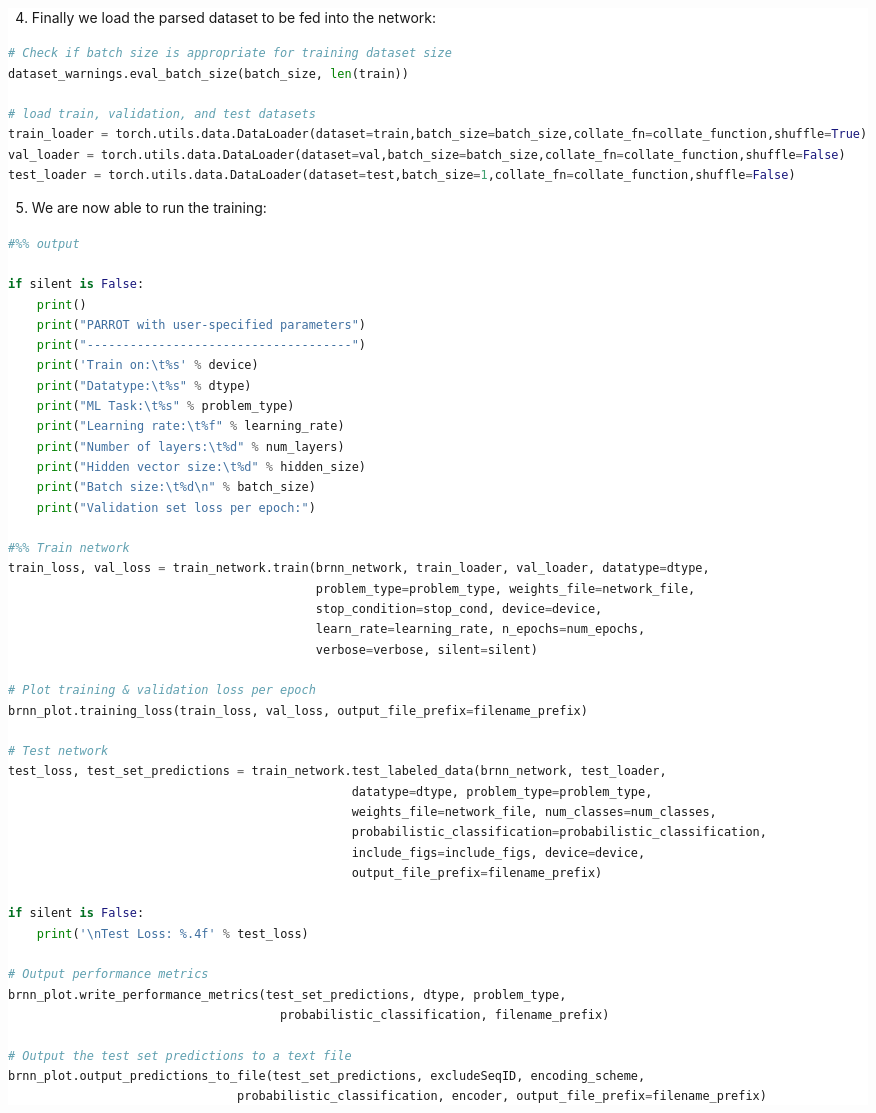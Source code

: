 4. Finally we load the parsed dataset to be fed into the network:

```python
# Check if batch size is appropriate for training dataset size
dataset_warnings.eval_batch_size(batch_size, len(train))

# load train, validation, and test datasets
train_loader = torch.utils.data.DataLoader(dataset=train,batch_size=batch_size,collate_fn=collate_function,shuffle=True)
val_loader = torch.utils.data.DataLoader(dataset=val,batch_size=batch_size,collate_fn=collate_function,shuffle=False)
test_loader = torch.utils.data.DataLoader(dataset=test,batch_size=1,collate_fn=collate_function,shuffle=False)
```

5. We are now able to run the training:

```python
#%% output 

if silent is False:
    print()
    print("PARROT with user-specified parameters")
    print("-------------------------------------")
    print('Train on:\t%s' % device)
    print("Datatype:\t%s" % dtype)
    print("ML Task:\t%s" % problem_type)
    print("Learning rate:\t%f" % learning_rate)
    print("Number of layers:\t%d" % num_layers)
    print("Hidden vector size:\t%d" % hidden_size)
    print("Batch size:\t%d\n" % batch_size)
    print("Validation set loss per epoch:")

#%% Train network
train_loss, val_loss = train_network.train(brnn_network, train_loader, val_loader, datatype=dtype,
                                           problem_type=problem_type, weights_file=network_file, 
                                           stop_condition=stop_cond, device=device, 
                                           learn_rate=learning_rate, n_epochs=num_epochs, 
                                           verbose=verbose, silent=silent)

# Plot training & validation loss per epoch
brnn_plot.training_loss(train_loss, val_loss, output_file_prefix=filename_prefix)

# Test network
test_loss, test_set_predictions = train_network.test_labeled_data(brnn_network, test_loader,
                                                datatype=dtype, problem_type=problem_type,
                                                weights_file=network_file, num_classes=num_classes,
                                                probabilistic_classification=probabilistic_classification,
                                                include_figs=include_figs, device=device,
                                                output_file_prefix=filename_prefix)

if silent is False:
    print('\nTest Loss: %.4f' % test_loss)

# Output performance metrics
brnn_plot.write_performance_metrics(test_set_predictions, dtype, problem_type,
                                      probabilistic_classification, filename_prefix)

# Output the test set predictions to a text file
brnn_plot.output_predictions_to_file(test_set_predictions, excludeSeqID, encoding_scheme,
                                probabilistic_classification, encoder, output_file_prefix=filename_prefix)
```
